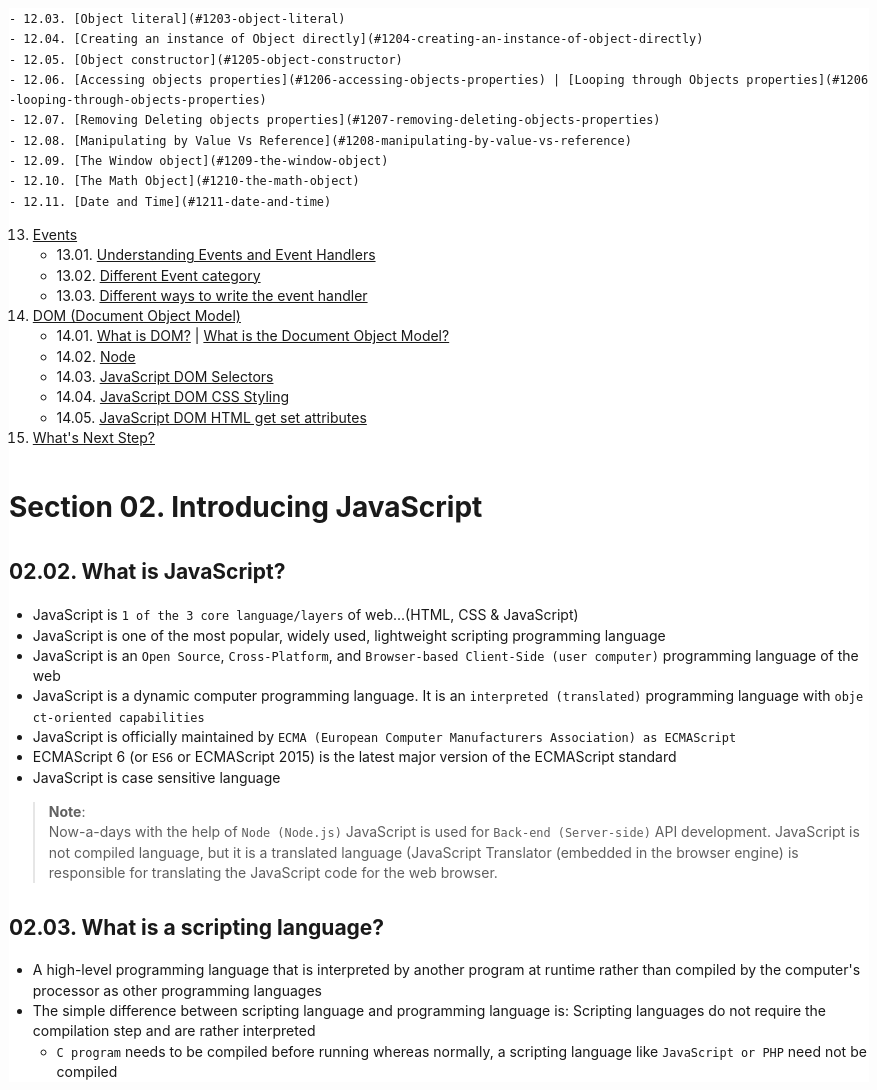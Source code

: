    - 12.03. [Object literal](#1203-object-literal)
    - 12.04. [Creating an instance of Object directly](#1204-creating-an-instance-of-object-directly)
    - 12.05. [Object constructor](#1205-object-constructor)
    - 12.06. [Accessing objects properties](#1206-accessing-objects-properties) | [Looping through Objects properties](#1206-looping-through-objects-properties)
    - 12.07. [Removing Deleting objects properties](#1207-removing-deleting-objects-properties)
    - 12.08. [Manipulating by Value Vs Reference](#1208-manipulating-by-value-vs-reference)
    - 12.09. [The Window object](#1209-the-window-object)
    - 12.10. [The Math Object](#1210-the-math-object)
    - 12.11. [Date and Time](#1211-date-and-time)
13. [Events](#section-13-events)
    - 13.01. [Understanding Events and Event Handlers](#1301-understanding-events-and-event-handlers)
    - 13.02. [Different Event category](#1302-different-event-category)
    - 13.03. [Different ways to write the event handler](#1303-different-ways-to-write-the-event-handler)
14. [DOM (Document Object Model)](#section-14-dom-document-object-model)
    - 14.01. [What is DOM?](#1401-what-is-dom) | [What is the Document Object Model?](#1401-what-is-the-document-object-model)
    - 14.02. [Node](#1402-node)
    - 14.03. [JavaScript DOM Selectors](#1403-javascript-dom-selectors)
    - 14.04. [JavaScript DOM CSS Styling](#1404-javascript-dom-css-styling)
    - 14.05. [JavaScript DOM HTML get set attributes](#1405-javaScript-dom-html-get-set-attributes)
15. [What's Next Step?](#section-15-whats-next-step)


Section 02. Introducing JavaScript
=====================

02.02. What is JavaScript?
---------------------

- JavaScript is `1 of the 3 core language/layers` of web...(HTML, CSS & JavaScript)
- JavaScript is one of the most popular, widely used, lightweight scripting programming language
- JavaScript is an `Open Source`, `Cross-Platform`, and `Browser-based Client-Side (user computer)` programming language of the web
- JavaScript is a dynamic computer programming language. It is an `interpreted (translated)` programming language with `object-oriented capabilities`
- JavaScript is officially maintained by `ECMA (European Computer Manufacturers Association) as ECMAScript`
- ECMAScript 6 (or `ES6` or ECMAScript 2015) is the latest major version of the ECMAScript standard
- JavaScript is case sensitive language

> **Note**: <br/>
Now-a-days with the help of `Node (Node.js)` JavaScript is used for `Back-end (Server-side)` API development. JavaScript is not compiled language, but it is a translated language (JavaScript Translator (embedded in the browser engine) is responsible for translating the JavaScript code for the web browser.


02.03. What is a scripting language?
---------------------

- A high-level programming language that is interpreted by another program at runtime rather than compiled by the computer's processor as other programming languages
- The simple difference between scripting language and programming language is: Scripting languages do not require the compilation step and are rather interpreted
    - `C program` needs to be compiled before running whereas normally, a scripting language like `JavaScript or PHP` need not be compiled
